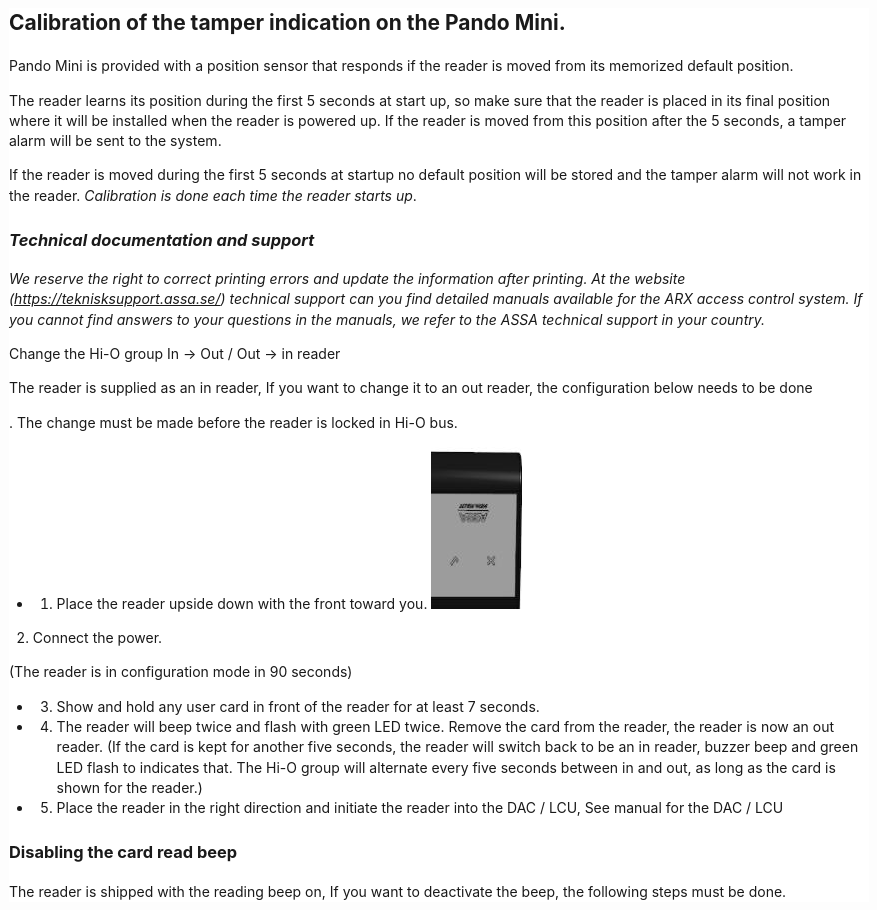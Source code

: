 ## Calibration of the tamper indication on the Pando Mini.

Pando Mini is provided with a position sensor that responds if the reader is moved from its memorized default position.

The reader learns its position during the first 5 seconds at start up, so make sure that the reader is placed in its final position where it will be installed when the reader is powered up. If the reader is moved from this position after the 5 seconds, a tamper alarm will be sent to the system.

If the reader is moved during the first 5 seconds at startup no default position will be stored and the tamper alarm will not work in the reader. *Calibration is done each time the reader starts up*.

### *Technical documentation and support*

*We reserve the right to correct printing errors and update the information after printing. At the website (https://teknisksupport.assa.se/) technical support can you find detailed manuals available for the ARX access control system. If you cannot find answers to your questions in the manuals, we refer to the ASSA technical support in your country.*

Change the Hi-O group In -> Out / Out -> in reader

The reader is supplied as an in reader, If you want to change it to an out reader, the configuration below needs to be done

. The change must be made before the reader is locked in Hi-O bus.

- 1) Place the reader upside down with the front toward you.
![](_page_1_Figure_19.jpeg)

2) Connect the power.

(The reader is in configuration mode in 90 seconds)

- 3) Show and hold any user card in front of the reader for at least 7 seconds.
- 4) The reader will beep twice and flash with green LED twice. Remove the card from the reader, the reader is now an out reader. (If the card is kept for another five seconds, the reader will switch back to be an in reader, buzzer beep and green LED flash to indicates that. The Hi-O group will alternate every five seconds between in and out, as long as the card is shown for the reader.)
- 5) Place the reader in the right direction and initiate the reader into the DAC / LCU, See manual for the DAC / LCU

### Disabling the card read beep

The reader is shipped with the reading beep on, If you want to deactivate the beep, the following steps must be done.

